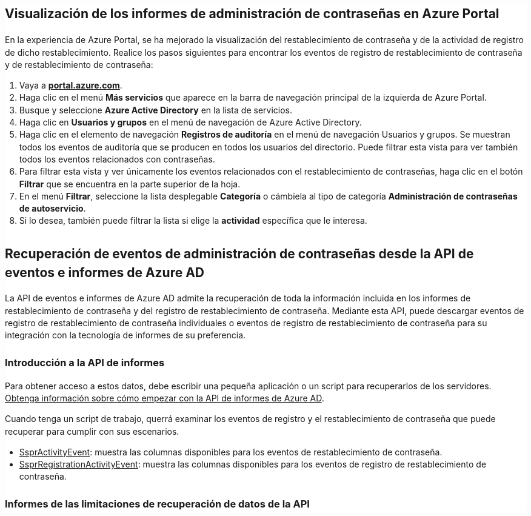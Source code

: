 ## <a name="how-to-view-password-management-reports-in-the-azure-portal"></a>Visualización de los informes de administración de contraseñas en Azure Portal

En la experiencia de Azure Portal, se ha mejorado la visualización del restablecimiento de contraseña y de la actividad de registro de dicho restablecimiento.  Realice los pasos siguientes para encontrar los eventos de registro de restablecimiento de contraseña y de restablecimiento de contraseña:

1. Vaya a [**portal.azure.com**](https://portal.azure.com).
2. Haga clic en el menú **Más servicios** que aparece en la barra de navegación principal de la izquierda de Azure Portal.
3. Busque y seleccione **Azure Active Directory** en la lista de servicios.
4. Haga clic en **Usuarios y grupos** en el menú de navegación de Azure Active Directory.
5. Haga clic en el elemento de navegación **Registros de auditoría** en el menú de navegación Usuarios y grupos. Se muestran todos los eventos de auditoría que se producen en todos los usuarios del directorio. Puede filtrar esta vista para ver también todos los eventos relacionados con contraseñas.
6. Para filtrar esta vista y ver únicamente los eventos relacionados con el restablecimiento de contraseñas, haga clic en el botón **Filtrar** que se encuentra en la parte superior de la hoja.
7. En el menú **Filtrar**, seleccione la lista desplegable **Categoría** o cámbiela al tipo de categoría **Administración de contraseñas de autoservicio**.
8. Si lo desea, también puede filtrar la lista si elige la **actividad** específica que le interesa.

## <a name="how-to-retrieve-password-management-events-from-the-azure-ad-reports-and-events-api"></a>Recuperación de eventos de administración de contraseñas desde la API de eventos e informes de Azure AD

La API de eventos e informes de Azure AD admite la recuperación de toda la información incluida en los informes de restablecimiento de contraseña y del registro de restablecimiento de contraseña. Mediante esta API, puede descargar eventos de registro de restablecimiento de contraseña individuales o eventos de registro de restablecimiento de contraseña para su integración con la tecnología de informes de su preferencia.

### <a name="how-to-get-started-with-the-reporting-api"></a>Introducción a la API de informes

Para obtener acceso a estos datos, debe escribir una pequeña aplicación o un script para recuperarlos de los servidores. [Obtenga información sobre cómo empezar con la API de informes de Azure AD](active-directory-reporting-api-getting-started.md).

Cuando tenga un script de trabajo, querrá examinar los eventos de registro y el restablecimiento de contraseña que puede recuperar para cumplir con sus escenarios.

* [SsprActivityEvent](https://msdn.microsoft.com/library/azure/mt126081.aspx#BKMK_SsprActivityEvent): muestra las columnas disponibles para los eventos de restablecimiento de contraseña.
* [SsprRegistrationActivityEvent](https://msdn.microsoft.com/library/azure/mt126081.aspx#BKMK_SsprRegistrationActivityEvent): muestra las columnas disponibles para los eventos de registro de restablecimiento de contraseña.

### <a name="reporting-api-data-retrieval-limitations"></a>Informes de las limitaciones de recuperación de datos de la API
